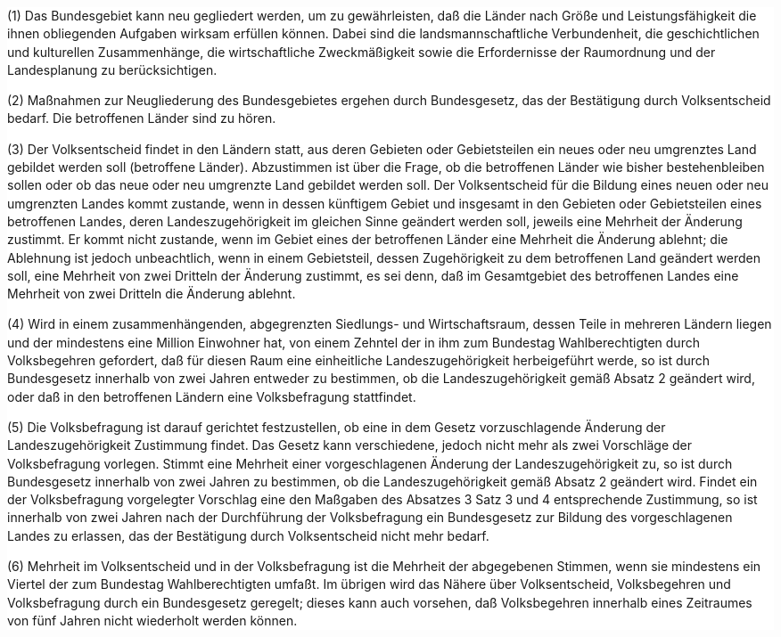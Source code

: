 (1) Das Bundesgebiet kann neu gegliedert werden, um zu gewährleisten,
daß die Länder nach Größe und Leistungsfähigkeit die ihnen obliegenden
Aufgaben wirksam erfüllen können. Dabei sind die landsmannschaftliche
Verbundenheit, die geschichtlichen und kulturellen Zusammenhänge, die
wirtschaftliche Zweckmäßigkeit sowie die Erfordernisse der Raumordnung
und der Landesplanung zu berücksichtigen.

(2) Maßnahmen zur Neugliederung des Bundesgebietes ergehen durch
Bundesgesetz, das der Bestätigung durch Volksentscheid bedarf. Die
betroffenen Länder sind zu hören.

(3) Der Volksentscheid findet in den Ländern statt, aus deren Gebieten
oder Gebietsteilen ein neues oder neu umgrenztes Land gebildet werden
soll (betroffene Länder). Abzustimmen ist über die Frage, ob die
betroffenen Länder wie bisher bestehenbleiben sollen oder ob das neue
oder neu umgrenzte Land gebildet werden soll. Der Volksentscheid für
die Bildung eines neuen oder neu umgrenzten Landes kommt zustande,
wenn in dessen künftigem Gebiet und insgesamt in den Gebieten oder
Gebietsteilen eines betroffenen Landes, deren Landeszugehörigkeit im
gleichen Sinne geändert werden soll, jeweils eine Mehrheit der
Änderung zustimmt. Er kommt nicht zustande, wenn im Gebiet eines der
betroffenen Länder eine Mehrheit die Änderung ablehnt; die Ablehnung
ist jedoch unbeachtlich, wenn in einem Gebietsteil, dessen
Zugehörigkeit zu dem betroffenen Land geändert werden soll, eine
Mehrheit von zwei Dritteln der Änderung zustimmt, es sei denn, daß im
Gesamtgebiet des betroffenen Landes eine Mehrheit von zwei Dritteln
die Änderung ablehnt.

(4) Wird in einem zusammenhängenden, abgegrenzten Siedlungs- und
Wirtschaftsraum, dessen Teile in mehreren Ländern liegen und der
mindestens eine Million Einwohner hat, von einem Zehntel der in ihm
zum Bundestag Wahlberechtigten durch Volksbegehren gefordert, daß für
diesen Raum eine einheitliche Landeszugehörigkeit herbeigeführt werde,
so ist durch Bundesgesetz innerhalb von zwei Jahren entweder zu
bestimmen, ob die Landeszugehörigkeit gemäß Absatz 2 geändert wird,
oder daß in den betroffenen Ländern eine Volksbefragung stattfindet.

(5) Die Volksbefragung ist darauf gerichtet festzustellen, ob eine in
dem Gesetz vorzuschlagende Änderung der Landeszugehörigkeit Zustimmung
findet. Das Gesetz kann verschiedene, jedoch nicht mehr als zwei
Vorschläge der Volksbefragung vorlegen. Stimmt eine Mehrheit einer
vorgeschlagenen Änderung der Landeszugehörigkeit zu, so ist durch
Bundesgesetz innerhalb von zwei Jahren zu bestimmen, ob die
Landeszugehörigkeit gemäß Absatz 2 geändert wird. Findet ein der
Volksbefragung vorgelegter Vorschlag eine den Maßgaben des Absatzes 3
Satz 3 und 4 entsprechende Zustimmung, so ist innerhalb von zwei
Jahren nach der Durchführung der Volksbefragung ein Bundesgesetz zur
Bildung des vorgeschlagenen Landes zu erlassen, das der Bestätigung
durch Volksentscheid nicht mehr bedarf.

(6) Mehrheit im Volksentscheid und in der Volksbefragung ist die
Mehrheit der abgegebenen Stimmen, wenn sie mindestens ein Viertel der
zum Bundestag Wahlberechtigten umfaßt. Im übrigen wird das Nähere über
Volksentscheid, Volksbegehren und Volksbefragung durch ein
Bundesgesetz geregelt; dieses kann auch vorsehen, daß Volksbegehren
innerhalb eines Zeitraumes von fünf Jahren nicht wiederholt werden
können.
